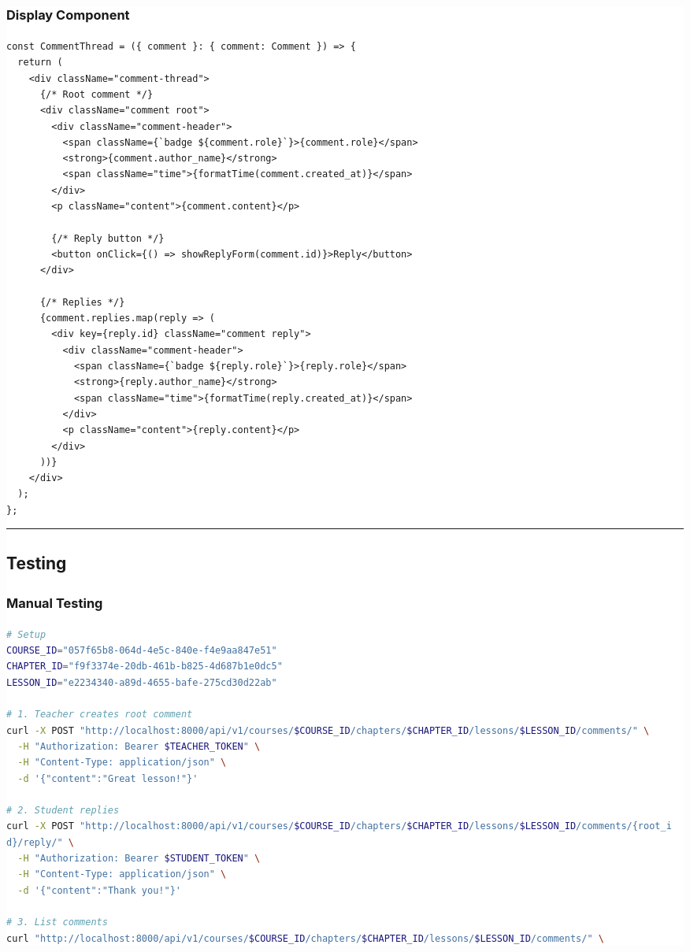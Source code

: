 ### Display Component

```tsx
const CommentThread = ({ comment }: { comment: Comment }) => {
  return (
    <div className="comment-thread">
      {/* Root comment */}
      <div className="comment root">
        <div className="comment-header">
          <span className={`badge ${comment.role}`}>{comment.role}</span>
          <strong>{comment.author_name}</strong>
          <span className="time">{formatTime(comment.created_at)}</span>
        </div>
        <p className="content">{comment.content}</p>
        
        {/* Reply button */}
        <button onClick={() => showReplyForm(comment.id)}>Reply</button>
      </div>
      
      {/* Replies */}
      {comment.replies.map(reply => (
        <div key={reply.id} className="comment reply">
          <div className="comment-header">
            <span className={`badge ${reply.role}`}>{reply.role}</span>
            <strong>{reply.author_name}</strong>
            <span className="time">{formatTime(reply.created_at)}</span>
          </div>
          <p className="content">{reply.content}</p>
        </div>
      ))}
    </div>
  );
};
```

---

## Testing

### Manual Testing

```bash
# Setup
COURSE_ID="057f65b8-064d-4e5c-840e-f4e9aa847e51"
CHAPTER_ID="f9f3374e-20db-461b-b825-4d687b1e0dc5"
LESSON_ID="e2234340-a89d-4655-bafe-275cd30d22ab"

# 1. Teacher creates root comment
curl -X POST "http://localhost:8000/api/v1/courses/$COURSE_ID/chapters/$CHAPTER_ID/lessons/$LESSON_ID/comments/" \
  -H "Authorization: Bearer $TEACHER_TOKEN" \
  -H "Content-Type: application/json" \
  -d '{"content":"Great lesson!"}'

# 2. Student replies
curl -X POST "http://localhost:8000/api/v1/courses/$COURSE_ID/chapters/$CHAPTER_ID/lessons/$LESSON_ID/comments/{root_id}/reply/" \
  -H "Authorization: Bearer $STUDENT_TOKEN" \
  -H "Content-Type: application/json" \
  -d '{"content":"Thank you!"}'

# 3. List comments
curl "http://localhost:8000/api/v1/courses/$COURSE_ID/chapters/$CHAPTER_ID/lessons/$LESSON_ID/comments/" \
```